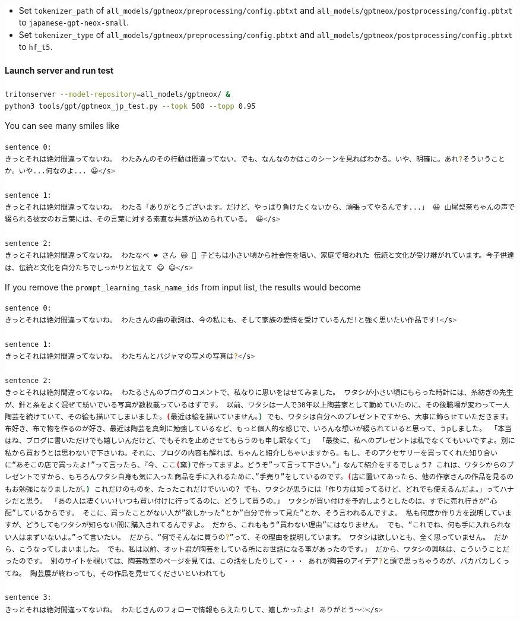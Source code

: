 * Set `tokenizer_path` of `all_models/gptneox/preprocessing/config.pbtxt` and `all_models/gptneox/postprocessing/config.pbtxt` to `japanese-gpt-neox-small`.
* Set `tokenizer_type` of `all_models/gptneox/preprocessing/config.pbtxt` and `all_models/gptneox/postprocessing/config.pbtxt` to `hf_t5`.

#### Launch server and run test

```bash
tritonserver --model-repository=all_models/gptneox/ & 
python3 tools/gpt/gptneox_jp_test.py --topk 500 --topp 0.95
```

You can see many smiles like

```bash
sentence 0: 
きっとそれは絶対間違ってないね。 わたみんのその行動は間違ってない。でも、なんなのかはこのシーンを見ればわかる。いや、明確に。あれ?そういうことか。いや...何なのよ... 😃</s> 

sentence 1: 
きっとそれは絶対間違ってないね。 わたる「ありがとうございます。だけど、やっぱり負けたくないから、頑張ってやるんです...」 😃 山尾梨奈ちゃんの声で綴られる彼女のお言葉には、その言葉に対する素直な共感が込められている。 😃</s> 

sentence 2: 
きっとそれは絶対間違ってないね。 わたなべ ❤ さん 😃 💛 子どもは小さい頃から社会性を培い、家庭で培われた 伝統と文化が受け継がれています。今子供達は、伝統と文化を自分たちでしっかりと伝えて 😃 😃</s> 

```

If you remove the `prompt_learning_task_name_ids` from input list, the results would become

```bash
sentence 0: 
きっとそれは絶対間違ってないね。 わたさんの曲の歌詞は、今の私にも、そして家族の愛情を受けているんだ!と強く思いたい作品です!</s> 

sentence 1: 
きっとそれは絶対間違ってないね。 わたちんとパジャマの写メの写真は?</s> 

sentence 2: 
きっとそれは絶対間違ってないね。 わたるさんのブログのコメントで、私なりに思いをはせてみました。 ワタシが小さい頃にもらった時計には、糸紡ぎの先生が、針と糸をよく混ぜて紡いでいる写真が数枚載っているはずです。 以前、ワタシは一人で30年以上陶芸家として勤めていたのに、その後職場が変わって一人陶芸を続けていて、その絵も描いてしまいました。(最近は絵を描いていません。) でも、ワタシは自分へのプレゼントですから、大事に飾らせていただきます。 布好き、布で物を作るのが好き、最近は陶芸を真剣に勉強しているなど、もっと個人的な感じで、いろんな想いが綴られていると思って、うpしました。 「本当はね、ブログに書いただけでも嬉しいんだけど、でもそれを止めさせてもらうのも申し訳なくて」 「最後に、私へのプレゼントは私でなくてもいいですよ。別に私から買おうとは思わないで下さいね。それに、ブログの内容も解れば、ちゃんと紹介しちゃいますから。もし、そのアクセサリーを買ってくれた知り合いに“あそこの店で買ったよ!”って言ったら、『今、ここ(窯)で作ってますよ。どうぞ”って言って下さい。”」なんて紹介をするでしょう? これは、ワタシからのプレゼントですから、もちろんワタシ自身も気に入った商品を手に入れるために、”手売り”をしているのです。(店に置いてあったら、他の作家さんの作品を見るのもお勉強になりましたが。) これだけのものを、たったこれだけでいいの? でも、ワタシが思うには「作り方は知ってるけど、どれでも使えるんだよ。」ってハナシだと思う。 「あの人は凄くいい!いつも買い付けに行ってるのに、どうして買うの。」 ワタシが買い付けを予約しようとしたのは、すでに売れ行きが“心配”しているからです。 そこに、買ったことがない人が”欲しかった”とか”自分で作って見た”とか、そう言われるんですよ。 私も何度か作り方を説明していますが、どうしてもワタシが知らない間に購入されてるんですよ。 だから、これももう“買わない理由”にはなりません。 でも、“これでね、何も手に入れられない人はまずいないよ。”って言いたい。 だから、“何でそんなに買うの?”って、その理由を説明しています。 ワタシは欲しいとも、全く思っていません。 だから、こうなってしまいました。 でも、私は以前、オット君が陶芸をしている所にお世話になる事があったのです。」 だから、ワタシの興味は、こういうことだったのです。 別のサイトを覗いては、陶芸教室のページを見ては、この話をしたりして・・・ あれが陶芸のアイデア?と頭で思っちゃうのが、バカバカしくってね。 陶芸展が終わっても、その作品を見せてくださいといわれても 

sentence 3: 
きっとそれは絶対間違ってないね。 わたじさんのフォローで情報もらえたりして、嬉しかったよ! ありがとう〜♡</s> 

```

